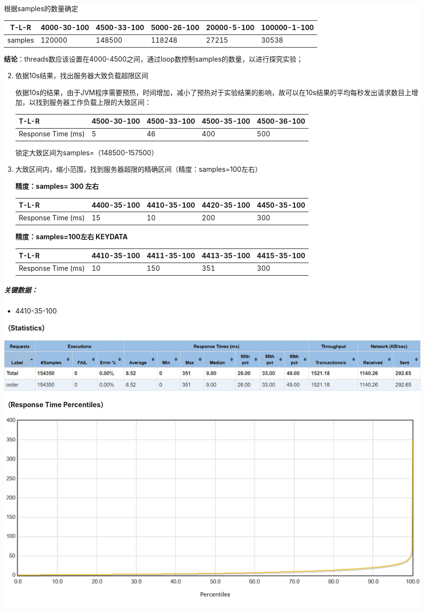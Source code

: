    根据samples的数量确定
   
   | T-L-R   | 4000-30-100 | 4500-33-100 | 5000-26-100 | 20000-5-100 | 100000-1-100 |
   | ------- | ----------- | ----------- | ----------- | ----------- | ------------ |
   | samples | 120000      | 148500      | 118248      | 27215       | 30538        |
   
   **结论**：threads数应该设置在4000-4500之间，通过loop数控制samples的数量，以进行探究实验；

2. 依据10s结果，找出服务器大致负载超限区间
   
   依据10s的结果，由于JVM程序需要预热，时间增加，减小了预热对于实验结果的影响，故可以在10s结果的平均每秒发出请求数目上增加，以找到服务器工作负载上限的大致区间：
   
   | T-L-R              | 4500-30-100 | 4500-33-100 | 4500-35-100 | 4500-36-100 |
   | ------------------ | ----------- | ----------- | ----------- | ----------- |
   | Response Time (ms) | 5           | 46          | 400         | 500         |
   
   锁定大致区间为samples=（148500-157500）

3. 大致区间内，缩小范围，找到服务器超限的精确区间（精度：samples=100左右）
   
   **精度：samples= 300 左右**
   
   | T-L-R              | 4400-35-100 | 4410-35-100 | 4420-35-100 | 4450-35-100 |
   | ------------------ | ----------- | ----------- | ----------- | ----------- |
   | Response Time (ms) | 15          | 10          | 200         | 300         |
   
   **精度：samples=100左右 KEYDATA**
   
   | T-L-R              | 4410-35-100 | 4411-35-100 | 4413-35-100 | 4415-35-100 |
   | ------------------ | ----------- | ----------- | ----------- | ----------- |
   | Response Time (ms) | 10          | 150         | 351         | 300         |

##### 关键数据：

* 4410-35-100

**（Statistics）**

![image-20231126202923027](./images/image-20231126202923027.png)

**（Response Time Percentiles）**

![image-20231126202957106](./images/image-20231126202957106.png)